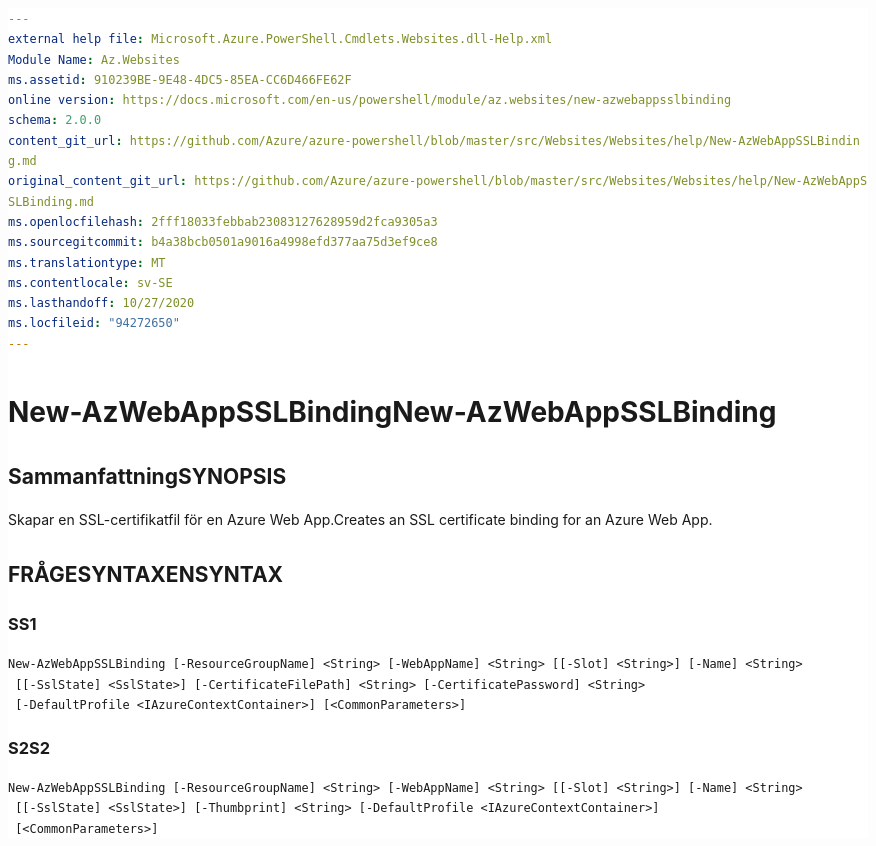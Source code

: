 ```yaml
---
external help file: Microsoft.Azure.PowerShell.Cmdlets.Websites.dll-Help.xml
Module Name: Az.Websites
ms.assetid: 910239BE-9E48-4DC5-85EA-CC6D466FE62F
online version: https://docs.microsoft.com/en-us/powershell/module/az.websites/new-azwebappsslbinding
schema: 2.0.0
content_git_url: https://github.com/Azure/azure-powershell/blob/master/src/Websites/Websites/help/New-AzWebAppSSLBinding.md
original_content_git_url: https://github.com/Azure/azure-powershell/blob/master/src/Websites/Websites/help/New-AzWebAppSSLBinding.md
ms.openlocfilehash: 2fff18033febbab23083127628959d2fca9305a3
ms.sourcegitcommit: b4a38bcb0501a9016a4998efd377aa75d3ef9ce8
ms.translationtype: MT
ms.contentlocale: sv-SE
ms.lasthandoff: 10/27/2020
ms.locfileid: "94272650"
---
```

# <span data-ttu-id="4d2c1-101">New-AzWebAppSSLBinding</span><span class="sxs-lookup"><span data-stu-id="4d2c1-101">New-AzWebAppSSLBinding</span></span>

## <span data-ttu-id="4d2c1-102">Sammanfattning</span><span class="sxs-lookup"><span data-stu-id="4d2c1-102">SYNOPSIS</span></span>
<span data-ttu-id="4d2c1-103">Skapar en SSL-certifikatfil för en Azure Web App.</span><span class="sxs-lookup"><span data-stu-id="4d2c1-103">Creates an SSL certificate binding for an Azure Web App.</span></span>

## <span data-ttu-id="4d2c1-104">FRÅGESYNTAXEN</span><span class="sxs-lookup"><span data-stu-id="4d2c1-104">SYNTAX</span></span>

### <span data-ttu-id="4d2c1-105">S</span><span class="sxs-lookup"><span data-stu-id="4d2c1-105">S1</span></span>
```
New-AzWebAppSSLBinding [-ResourceGroupName] <String> [-WebAppName] <String> [[-Slot] <String>] [-Name] <String>
 [[-SslState] <SslState>] [-CertificateFilePath] <String> [-CertificatePassword] <String>
 [-DefaultProfile <IAzureContextContainer>] [<CommonParameters>]
```

### <span data-ttu-id="4d2c1-106">S2</span><span class="sxs-lookup"><span data-stu-id="4d2c1-106">S2</span></span>
```
New-AzWebAppSSLBinding [-ResourceGroupName] <String> [-WebAppName] <String> [[-Slot] <String>] [-Name] <String>
 [[-SslState] <SslState>] [-Thumbprint] <String> [-DefaultProfile <IAzureContextContainer>]
 [<CommonParameters>]
```
